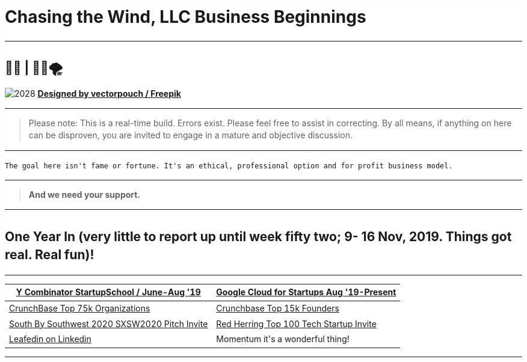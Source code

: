 # Chasing the Wind, LLC Business Beginnings
---
🍑🌱 | 💨🏃🌪
---
![2028](https://user-images.githubusercontent.com/50818414/69528870-12bcb480-0f3d-11ea-8222-d35717ff2e66.jpg)
**<a href="http://www.freepik.com">Designed by vectorpouch / Freepik</a>**

---
> Please note: This is a real-time build. Errors exist. Please feel free to assist in correcting. By all means, if anything on here can be disproven, you are invited to engage in a mature and objective discussion. 
---
```
The goal here isn't fame or fortune. It's an ethical, professional option and for profit business model.
```
---
> __And we need your support.__
---
## One Year In (very little to report up until week fifty two; 9- 16 Nov, 2019. Things got real. Real fun)!
---

[Y Combinator StartupSchool / June-Aug '19](https://www.startupschool.org/companies/3Q6u1hJ9Vgf2KA "Unfunded. Unmonetized. With no site. We are happy to share how and look forward to further developments and growth.") | [Google Cloud for Startups Aug '19-Present](https://bit.ly/BrennnanCerts "Gain further insight with open access to the Google Drive. Again, this is a continuous improvement project; updates occur daily, oftentimes hourly, as we continuously integrate to Google Drive in preparation for the move to the Google Cloud Platform.")
---|---
[CrunchBase Top 75k Organizations](https://www.crunchbase.com/organization/chasing-the-wind-llc "CTW Organizational Profile created on 31 Oct, 2019") | [Crunchbase Top 15k Founders](https://www.crunchbase.com/person/c-brennan-poole#section-overview "As of 16 Nov, 2019 CB Rank is 10,305 up over 360,000 positions since profile creation on 9 Nov '2019 seven days earlier.")
[South By Southwest 2020 SXSW2020 Pitch Invite](https://bit.ly/BrennanCerts "Received Unsolicited Invitation to Pitch by ExecutiveProducer on 15 Nov, 2019 2 days prior to registration cutoff; as a lean model, we were doubtful we would be able to source the registration fee in time to capitalize off this amazing opportunity and told them this. Their response. Waive the fee. Not once, but twice.") | [Red Herring Top 100 Tech Startup Invite](https://www.redherring.com/events/top-100/ "Due Diligence still needs to be done on this one as we are unsure if our core values aligns with this opportunity at the moment")
[Leafedin on Linkedin](https://linkedin.com/in/oudcollective/ "Account created 10 May, 2019 on my 36th birthday, and ironically enough, that same day Georgia's Governor Brian Kemp would approve legislation making it legal to sell low THC medicinial marijuana and whole plant hemp phytocannabinoid rich alternative medicines.") | Momentum it's a wonderful thing! 

---
